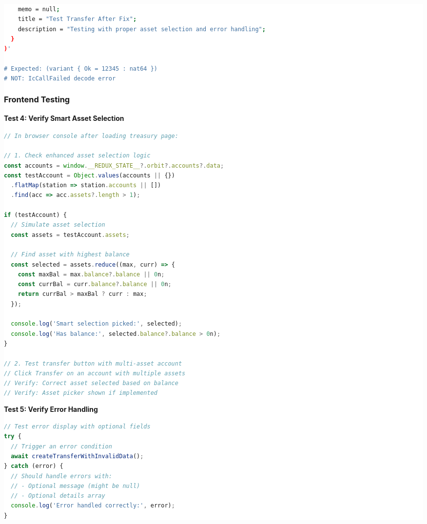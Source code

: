 ```bash
    memo = null;
    title = "Test Transfer After Fix";
    description = "Testing with proper asset selection and error handling";
  }
)'

# Expected: (variant { Ok = 12345 : nat64 })
# NOT: IcCallFailed decode error
```

### Frontend Testing

**Test 4: Verify Smart Asset Selection**
```javascript
// In browser console after loading treasury page:

// 1. Check enhanced asset selection logic
const accounts = window.__REDUX_STATE__?.orbit?.accounts?.data;
const testAccount = Object.values(accounts || {})
  .flatMap(station => station.accounts || [])
  .find(acc => acc.assets?.length > 1);

if (testAccount) {
  // Simulate asset selection
  const assets = testAccount.assets;

  // Find asset with highest balance
  const selected = assets.reduce((max, curr) => {
    const maxBal = max.balance?.balance || 0n;
    const currBal = curr.balance?.balance || 0n;
    return currBal > maxBal ? curr : max;
  });

  console.log('Smart selection picked:', selected);
  console.log('Has balance:', selected.balance?.balance > 0n);
}

// 2. Test transfer button with multi-asset account
// Click Transfer on an account with multiple assets
// Verify: Correct asset selected based on balance
// Verify: Asset picker shown if implemented
```

**Test 5: Verify Error Handling**
```javascript
// Test error display with optional fields
try {
  // Trigger an error condition
  await createTransferWithInvalidData();
} catch (error) {
  // Should handle errors with:
  // - Optional message (might be null)
  // - Optional details array
  console.log('Error handled correctly:', error);
}
```

